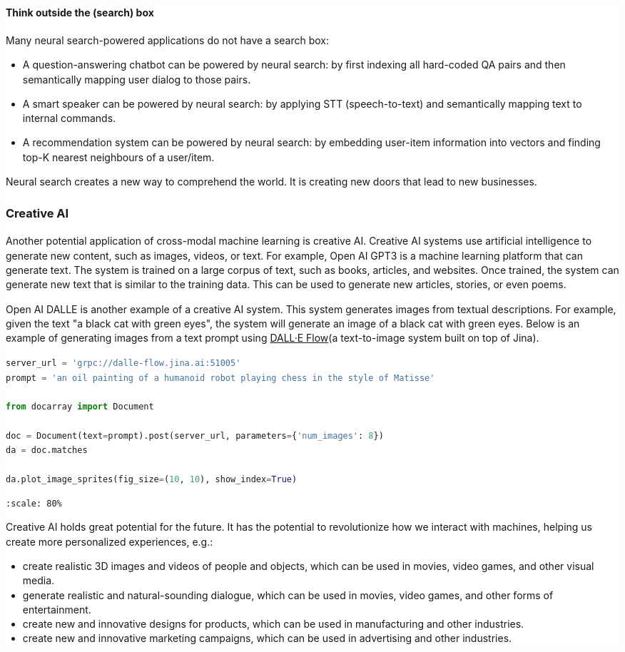 
#### Think outside the (search) box

Many neural search-powered applications do not have a search box:

- A question-answering chatbot can be powered by neural search: by first indexing all hard-coded QA pairs and then semantically mapping user dialog to those pairs.

- A smart speaker can be powered by neural search: by applying STT (speech-to-text) and semantically mapping text to internal commands.

- A recommendation system can be powered by neural search: by embedding user-item information into vectors and finding top-K nearest neighbours of a user/item.

Neural search creates a new way to comprehend the world. It is creating new doors that lead to new businesses.

### Creative AI

Another potential application of cross-modal machine learning is creative AI. Creative AI systems use artificial intelligence to generate new content, such as images, videos, or text. For example, Open AI GPT3 is a machine learning platform that can generate text. The system is trained on a large corpus of text, such as books, articles, and websites. Once trained, the system can generate new text that is similar to the training data. This can be used to generate new articles, stories, or even poems.

Open AI DALLE is another example of a creative AI system. This system generates images from textual descriptions. For example, given the text "a black cat with green eyes", the system will generate an image of a black cat with green eyes. Below is an example of generating images from a text prompt using [DALL·E Flow](https://github.com/jina-ai/dalle-flow)(a text-to-image system built on top of Jina).


```python
server_url = 'grpc://dalle-flow.jina.ai:51005'
prompt = 'an oil painting of a humanoid robot playing chess in the style of Matisse'

from docarray import Document

doc = Document(text=prompt).post(server_url, parameters={'num_images': 8})
da = doc.matches

da.plot_image_sprites(fig_size=(10, 10), show_index=True)
```

```{figure} https://github.com/jina-ai/dalle-flow/raw/main/.github/client-dalle.png?raw=true
:scale: 80%
```

Creative AI holds great potential for the future.  It has the potential to revolutionize how we interact with machines, helping us create more personalized experiences, e.g.:

- create realistic 3D images and videos of people and objects, which can be used in movies, video games, and other visual media.
- generate realistic and natural-sounding dialogue, which can be used in movies, video games, and other forms of entertainment.
- create new and innovative designs for products, which can be used in manufacturing and other industries.
- create new and innovative marketing campaigns, which can be used in advertising and other industries.
